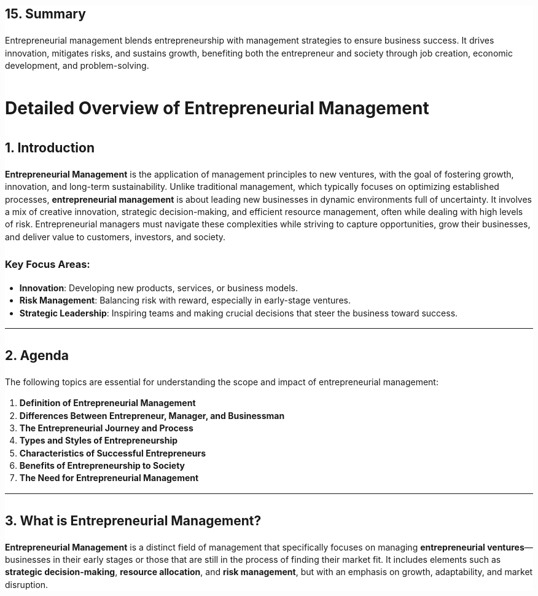 ## 15. Summary
Entrepreneurial management blends entrepreneurship with management strategies to ensure business success. It drives innovation, mitigates risks, and sustains growth, benefiting both the entrepreneur and society through job creation, economic development, and problem-solving.







# Detailed Overview of Entrepreneurial Management

## 1. Introduction
**Entrepreneurial Management** is the application of management principles to new ventures, with the goal of fostering growth, innovation, and long-term sustainability. Unlike traditional management, which typically focuses on optimizing established processes, **entrepreneurial management** is about leading new businesses in dynamic environments full of uncertainty. It involves a mix of creative innovation, strategic decision-making, and efficient resource management, often while dealing with high levels of risk. Entrepreneurial managers must navigate these complexities while striving to capture opportunities, grow their businesses, and deliver value to customers, investors, and society.

### Key Focus Areas:
- **Innovation**: Developing new products, services, or business models.
- **Risk Management**: Balancing risk with reward, especially in early-stage ventures.
- **Strategic Leadership**: Inspiring teams and making crucial decisions that steer the business toward success.

---

## 2. Agenda
The following topics are essential for understanding the scope and impact of entrepreneurial management:
1. **Definition of Entrepreneurial Management**
2. **Differences Between Entrepreneur, Manager, and Businessman**
3. **The Entrepreneurial Journey and Process**
4. **Types and Styles of Entrepreneurship**
5. **Characteristics of Successful Entrepreneurs**
6. **Benefits of Entrepreneurship to Society**
7. **The Need for Entrepreneurial Management**

---

## 3. What is Entrepreneurial Management?
**Entrepreneurial Management** is a distinct field of management that specifically focuses on managing **entrepreneurial ventures**—businesses in their early stages or those that are still in the process of finding their market fit. It includes elements such as **strategic decision-making**, **resource allocation**, and **risk management**, but with an emphasis on growth, adaptability, and market disruption. 
